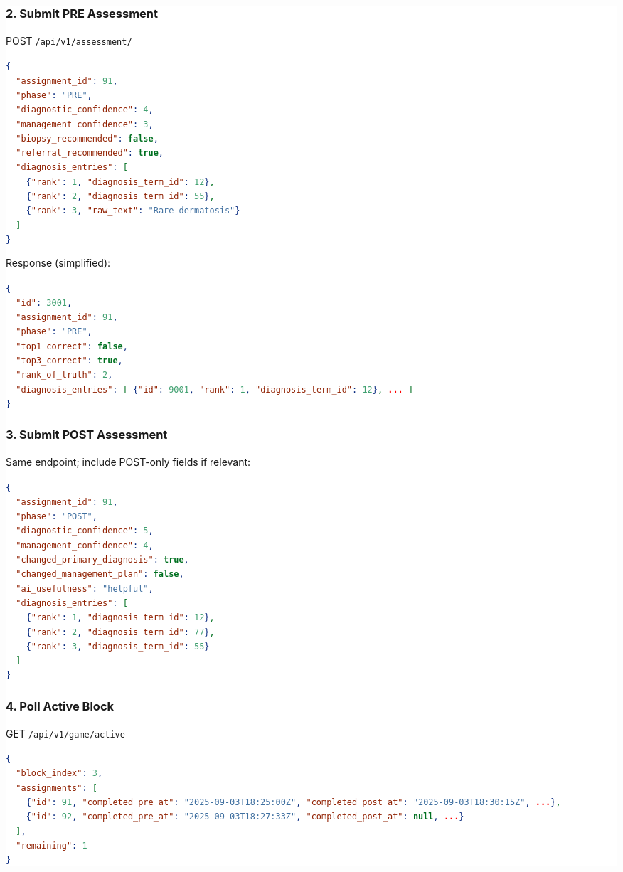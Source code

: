 ```json
```

### 2. Submit PRE Assessment
POST `/api/v1/assessment/`
```json
{
  "assignment_id": 91,
  "phase": "PRE",
  "diagnostic_confidence": 4,
  "management_confidence": 3,
  "biopsy_recommended": false,
  "referral_recommended": true,
  "diagnosis_entries": [
    {"rank": 1, "diagnosis_term_id": 12},
    {"rank": 2, "diagnosis_term_id": 55},
    {"rank": 3, "raw_text": "Rare dermatosis"}
  ]
}
```
Response (simplified):
```json
{
  "id": 3001,
  "assignment_id": 91,
  "phase": "PRE",
  "top1_correct": false,
  "top3_correct": true,
  "rank_of_truth": 2,
  "diagnosis_entries": [ {"id": 9001, "rank": 1, "diagnosis_term_id": 12}, ... ]
}
```

### 3. Submit POST Assessment
Same endpoint; include POST-only fields if relevant:
```json
{
  "assignment_id": 91,
  "phase": "POST",
  "diagnostic_confidence": 5,
  "management_confidence": 4,
  "changed_primary_diagnosis": true,
  "changed_management_plan": false,
  "ai_usefulness": "helpful",
  "diagnosis_entries": [
    {"rank": 1, "diagnosis_term_id": 12},
    {"rank": 2, "diagnosis_term_id": 77},
    {"rank": 3, "diagnosis_term_id": 55}
  ]
}
```

### 4. Poll Active Block
GET `/api/v1/game/active`
```json
{
  "block_index": 3,
  "assignments": [
    {"id": 91, "completed_pre_at": "2025-09-03T18:25:00Z", "completed_post_at": "2025-09-03T18:30:15Z", ...},
    {"id": 92, "completed_pre_at": "2025-09-03T18:27:33Z", "completed_post_at": null, ...}
  ],
  "remaining": 1
}
```